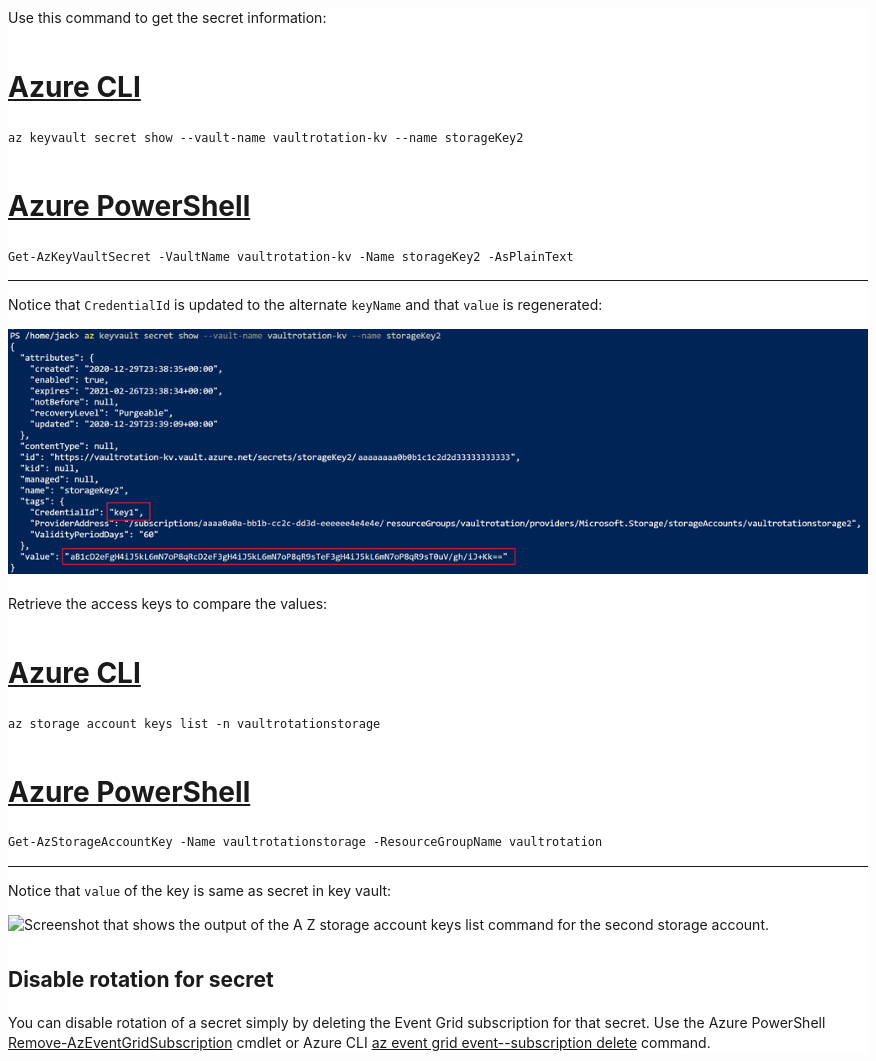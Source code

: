 Use this command to get the secret information:
# [Azure CLI](#tab/azure-cli)
```azurecli
az keyvault secret show --vault-name vaultrotation-kv --name storageKey2
```
# [Azure PowerShell](#tab/azurepowershell)

```azurepowershell
Get-AzKeyVaultSecret -VaultName vaultrotation-kv -Name storageKey2 -AsPlainText
```
---

Notice that `CredentialId` is updated to the alternate `keyName` and that `value` is regenerated:

![Screenshot that shows the output of the A Z keyvault secret show command for the second storage account.](../media/secrets/rotation-dual/dual-rotation-8.png)

Retrieve the access keys to compare the values:
# [Azure CLI](#tab/azure-cli)
```azurecli
az storage account keys list -n vaultrotationstorage 
```
# [Azure PowerShell](#tab/azurepowershell)

```azurepowershell
Get-AzStorageAccountKey -Name vaultrotationstorage -ResourceGroupName vaultrotation
```
---

Notice that `value` of the key is same as secret in key vault:

![Screenshot that shows the output of the A Z storage account keys list command for the second storage account.](../media/secrets/rotation-dual/dual-rotation-9.png)

## Disable rotation for secret

You can disable rotation of a secret simply by deleting the Event Grid subscription for that secret. Use the Azure PowerShell [Remove-AzEventGridSubscription](/powershell/module/az.eventgrid/remove-azeventgridsubscription) cmdlet or Azure CLI [az event grid event--subscription delete](/cli/azure/eventgrid/event-subscription?#az-eventgrid-event-subscription-delete) command.
